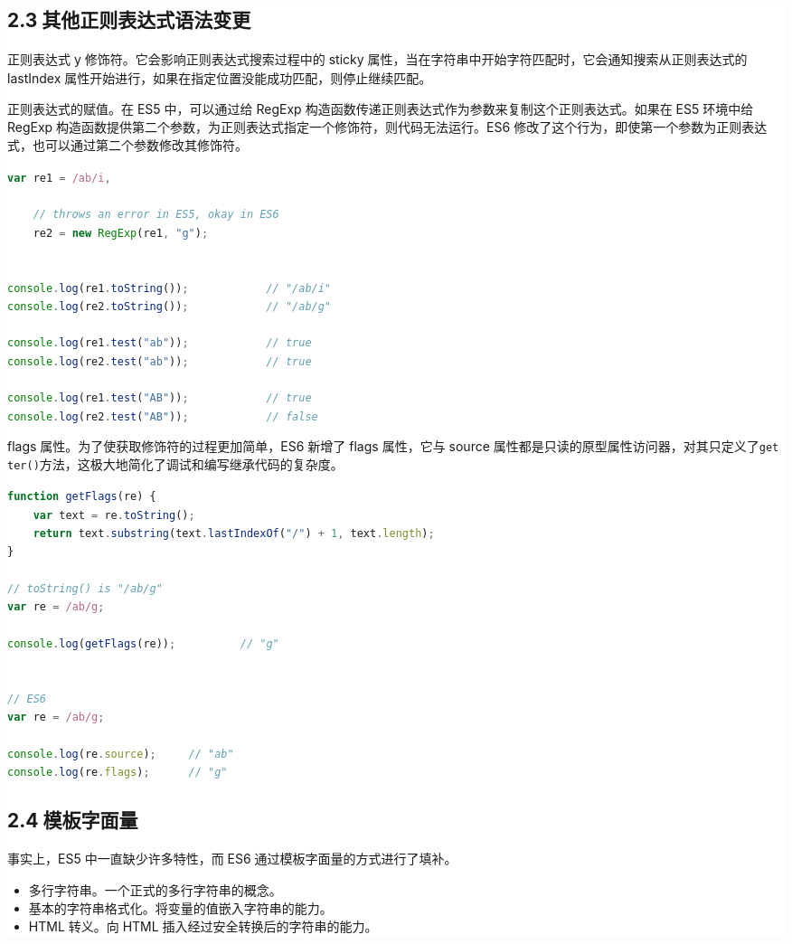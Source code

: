 ## 2.3 其他正则表达式语法变更

正则表达式 y 修饰符。它会影响正则表达式搜索过程中的 sticky 属性，当在字符串中开始字符匹配时，它会通知搜索从正则表达式的 lastIndex 属性开始进行，如果在指定位置没能成功匹配，则停止继续匹配。

正则表达式的赋值。在 ES5 中，可以通过给 RegExp 构造函数传递正则表达式作为参数来复制这个正则表达式。如果在 ES5 环境中给 RegExp 构造函数提供第二个参数，为正则表达式指定一个修饰符，则代码无法运行。ES6 修改了这个行为，即使第一个参数为正则表达式，也可以通过第二个参数修改其修饰符。

```JavaScript
var re1 = /ab/i,

    // throws an error in ES5, okay in ES6
    re2 = new RegExp(re1, "g");


console.log(re1.toString());            // "/ab/i"
console.log(re2.toString());            // "/ab/g"

console.log(re1.test("ab"));            // true
console.log(re2.test("ab"));            // true

console.log(re1.test("AB"));            // true
console.log(re2.test("AB"));            // false
```

flags 属性。为了使获取修饰符的过程更加简单，ES6 新增了 flags 属性，它与 source 属性都是只读的原型属性访问器，对其只定义了`getter()`方法，这极大地简化了调试和编写继承代码的复杂度。

```JavaScript
function getFlags(re) {
    var text = re.toString();
    return text.substring(text.lastIndexOf("/") + 1, text.length);
}

// toString() is "/ab/g"
var re = /ab/g;

console.log(getFlags(re));          // "g"


// ES6
var re = /ab/g;

console.log(re.source);     // "ab"
console.log(re.flags);      // "g"
```

## 2.4 模板字面量

事实上，ES5 中一直缺少许多特性，而 ES6 通过模板字面量的方式进行了填补。

- 多行字符串。一个正式的多行字符串的概念。
- 基本的字符串格式化。将变量的值嵌入字符串的能力。
- HTML 转义。向 HTML 插入经过安全转换后的字符串的能力。
